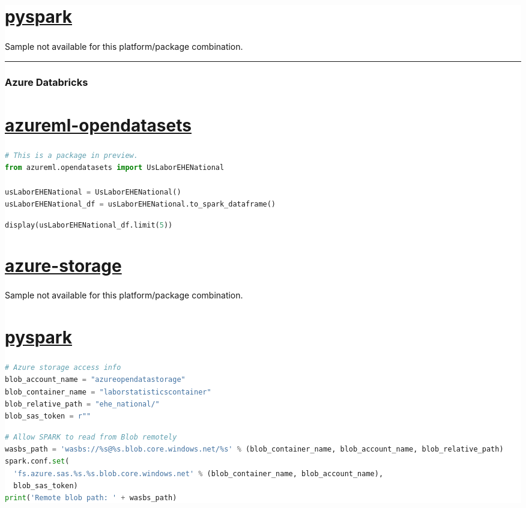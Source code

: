# [pyspark](#tab/pyspark)

Sample not available for this platform/package combination.

---

### Azure Databricks

# [azureml-opendatasets](#tab/azureml-opendatasets)




```python
# This is a package in preview.
from azureml.opendatasets import UsLaborEHENational

usLaborEHENational = UsLaborEHENational()
usLaborEHENational_df = usLaborEHENational.to_spark_dataframe()
```

```python
display(usLaborEHENational_df.limit(5))
```


 
# [azure-storage](#tab/azure-storage)

Sample not available for this platform/package combination.

# [pyspark](#tab/pyspark)




```python
# Azure storage access info
blob_account_name = "azureopendatastorage"
blob_container_name = "laborstatisticscontainer"
blob_relative_path = "ehe_national/"
blob_sas_token = r""
```

```python
# Allow SPARK to read from Blob remotely
wasbs_path = 'wasbs://%s@%s.blob.core.windows.net/%s' % (blob_container_name, blob_account_name, blob_relative_path)
spark.conf.set(
  'fs.azure.sas.%s.%s.blob.core.windows.net' % (blob_container_name, blob_account_name),
  blob_sas_token)
print('Remote blob path: ' + wasbs_path)
```
